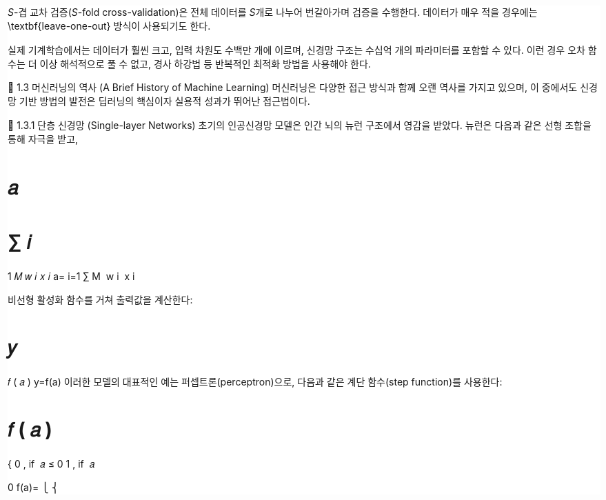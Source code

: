 $S$-겹 교차 검증($S$-fold cross-validation)은 전체 데이터를 $S$개로 나누어 번갈아가며 검증을 수행한다. 데이터가 매우 적을 경우에는 \textbf{leave-one-out} 방식이 사용되기도 한다.

실제 기계학습에서는 데이터가 훨씬 크고, 입력 차원도 수백만 개에 이르며, 신경망 구조는 수십억 개의 파라미터를 포함할 수 있다. 이런 경우 오차 함수는 더 이상 해석적으로 풀 수 없고, 경사 하강법 등 반복적인 최적화 방법을 사용해야 한다.

🧠 1.3 머신러닝의 역사 (A Brief History of Machine Learning)
머신러닝은 다양한 접근 방식과 함께 오랜 역사를 가지고 있으며, 이 중에서도 신경망 기반 방법의 발전은 딥러닝의 핵심이자 실용적 성과가 뛰어난 접근법이다.

🔹 1.3.1 단층 신경망 (Single-layer Networks)
초기의 인공신경망 모델은 인간 뇌의 뉴런 구조에서 영감을 받았다. 뉴런은 다음과 같은 선형 조합을 통해 자극을 받고,

𝑎
=
∑
𝑖
=
1
𝑀
𝑤
𝑖
𝑥
𝑖
a= 
i=1
∑
M
​
 w 
i
​
 x 
i
​
 
비선형 활성화 함수를 거쳐 출력값을 계산한다:

𝑦
=
𝑓
(
𝑎
)
y=f(a)
이러한 모델의 대표적인 예는 퍼셉트론(perceptron)으로, 다음과 같은 계단 함수(step function)를 사용한다:

𝑓
(
𝑎
)
=
{
0
,
if 
𝑎
≤
0
1
,
if 
𝑎
>
0
f(a)= 
⎩
⎨
